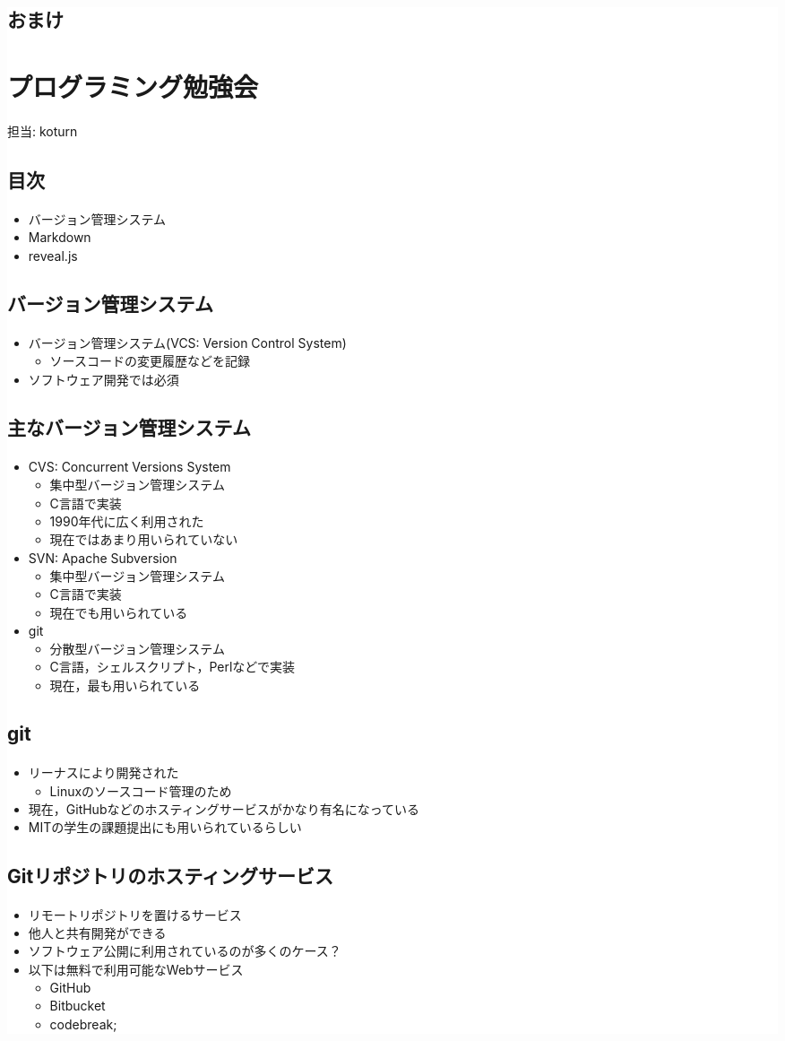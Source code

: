 ## おまけ
<h1>プログラミング勉強会</h1>

担当: koturn




## 目次
- バージョン管理システム
- Markdown
- reveal.js




## バージョン管理システム

- バージョン管理システム(VCS: Version Control System)
  - ソースコードの変更履歴などを記録
- ソフトウェア開発では必須


## 主なバージョン管理システム
- CVS: Concurrent Versions System
  - 集中型バージョン管理システム
  - C言語で実装
  - 1990年代に広く利用された
  - 現在ではあまり用いられていない
- SVN: Apache Subversion
  - 集中型バージョン管理システム
  - C言語で実装
  - 現在でも用いられている
- git
  - 分散型バージョン管理システム
  - C言語，シェルスクリプト，Perlなどで実装
  - 現在，最も用いられている


## git

- リーナスにより開発された
  - Linuxのソースコード管理のため
- 現在，GitHubなどのホスティングサービスがかなり有名になっている
- MITの学生の課題提出にも用いられているらしい


## Gitリポジトリのホスティングサービス

- リモートリポジトリを置けるサービス
- 他人と共有開発ができる
- ソフトウェア公開に利用されているのが多くのケース？
- 以下は無料で利用可能なWebサービス
  - GitHub
  - Bitbucket
  - codebreak;
